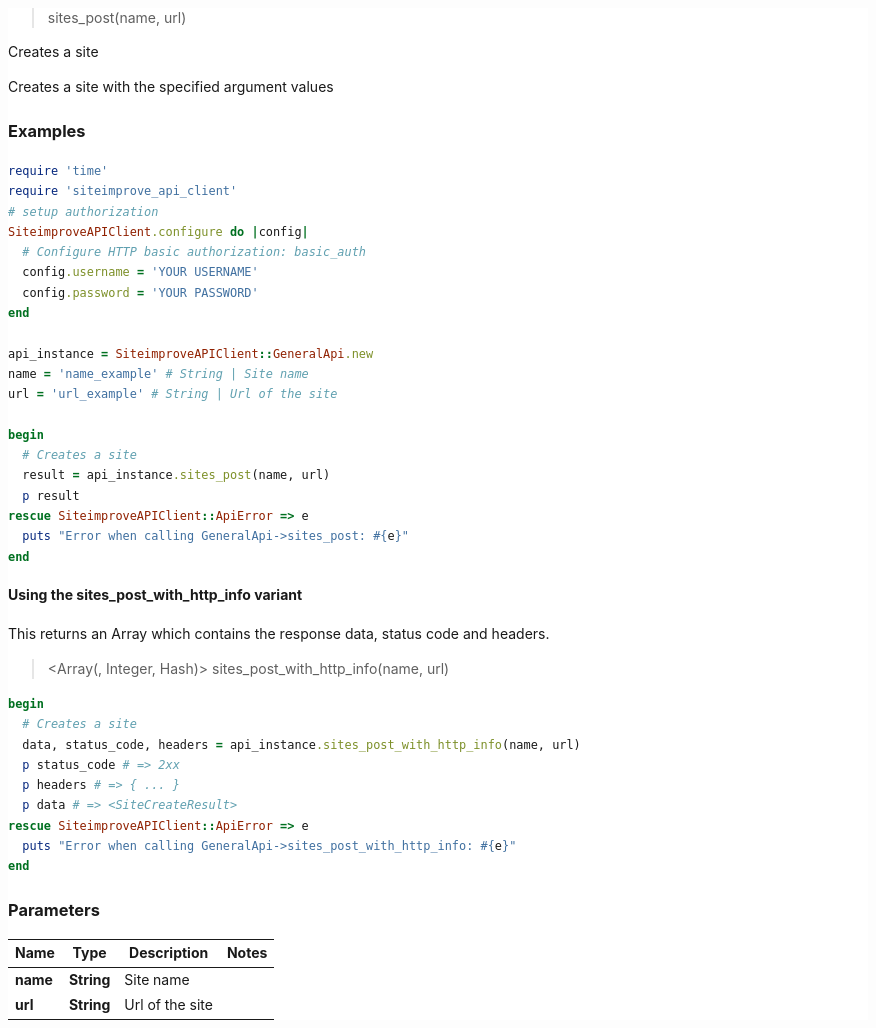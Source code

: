 > <SiteCreateResult> sites_post(name, url)

Creates a site

Creates a site with the specified argument values

### Examples

```ruby
require 'time'
require 'siteimprove_api_client'
# setup authorization
SiteimproveAPIClient.configure do |config|
  # Configure HTTP basic authorization: basic_auth
  config.username = 'YOUR USERNAME'
  config.password = 'YOUR PASSWORD'
end

api_instance = SiteimproveAPIClient::GeneralApi.new
name = 'name_example' # String | Site name
url = 'url_example' # String | Url of the site

begin
  # Creates a site
  result = api_instance.sites_post(name, url)
  p result
rescue SiteimproveAPIClient::ApiError => e
  puts "Error when calling GeneralApi->sites_post: #{e}"
end
```

#### Using the sites_post_with_http_info variant

This returns an Array which contains the response data, status code and headers.

> <Array(<SiteCreateResult>, Integer, Hash)> sites_post_with_http_info(name, url)

```ruby
begin
  # Creates a site
  data, status_code, headers = api_instance.sites_post_with_http_info(name, url)
  p status_code # => 2xx
  p headers # => { ... }
  p data # => <SiteCreateResult>
rescue SiteimproveAPIClient::ApiError => e
  puts "Error when calling GeneralApi->sites_post_with_http_info: #{e}"
end
```

### Parameters

| Name | Type | Description | Notes |
| ---- | ---- | ----------- | ----- |
| **name** | **String** | Site name |  |
| **url** | **String** | Url of the site |  |
